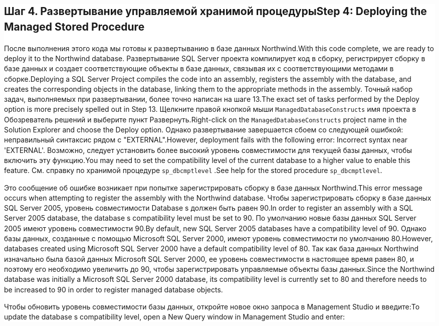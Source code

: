 ## <a name="step-4-deploying-the-managed-stored-procedure"></a><span data-ttu-id="5e0c6-231">Шаг 4. Развертывание управляемой хранимой процедуры</span><span class="sxs-lookup"><span data-stu-id="5e0c6-231">Step 4: Deploying the Managed Stored Procedure</span></span>

<span data-ttu-id="5e0c6-232">После выполнения этого кода мы готовы к развертыванию в базе данных Northwind.</span><span class="sxs-lookup"><span data-stu-id="5e0c6-232">With this code complete, we are ready to deploy it to the Northwind database.</span></span> <span data-ttu-id="5e0c6-233">Развертывание SQL Server проекта компилирует код в сборку, регистрирует сборку в базе данных и создает соответствующие объекты в базе данных, связывая их с соответствующими методами в сборке.</span><span class="sxs-lookup"><span data-stu-id="5e0c6-233">Deploying a SQL Server Project compiles the code into an assembly, registers the assembly with the database, and creates the corresponding objects in the database, linking them to the appropriate methods in the assembly.</span></span> <span data-ttu-id="5e0c6-234">Точный набор задач, выполняемых при развертывании, более точно написан на шаге 13.</span><span class="sxs-lookup"><span data-stu-id="5e0c6-234">The exact set of tasks performed by the Deploy option is more precisely spelled out in Step 13.</span></span> <span data-ttu-id="5e0c6-235">Щелкните правой кнопкой мыши `ManagedDatabaseConstructs` имя проекта в Обозреватель решений и выберите пункт Развернуть.</span><span class="sxs-lookup"><span data-stu-id="5e0c6-235">Right-click on the `ManagedDatabaseConstructs` project name in the Solution Explorer and choose the Deploy option.</span></span> <span data-ttu-id="5e0c6-236">Однако развертывание завершается сбоем со следующей ошибкой: неправильный синтаксис рядом с "EXTERNAL".</span><span class="sxs-lookup"><span data-stu-id="5e0c6-236">However, deployment fails with the following error: Incorrect syntax near 'EXTERNAL'.</span></span> <span data-ttu-id="5e0c6-237">Возможно, следует установить более высокий уровень совместимости для текущей базы данных, чтобы включить эту функцию.</span><span class="sxs-lookup"><span data-stu-id="5e0c6-237">You may need to set the compatibility level of the current database to a higher value to enable this feature.</span></span> <span data-ttu-id="5e0c6-238">См. справку по хранимой процедуре `sp_dbcmptlevel` .</span><span class="sxs-lookup"><span data-stu-id="5e0c6-238">See help for the stored procedure `sp_dbcmptlevel`.</span></span>

<span data-ttu-id="5e0c6-239">Это сообщение об ошибке возникает при попытке зарегистрировать сборку в базе данных Northwind.</span><span class="sxs-lookup"><span data-stu-id="5e0c6-239">This error message occurs when attempting to register the assembly with the Northwind database.</span></span> <span data-ttu-id="5e0c6-240">Чтобы зарегистрировать сборку в базе данных SQL Server 2005, уровень совместимости Database s должен быть равен 90.</span><span class="sxs-lookup"><span data-stu-id="5e0c6-240">In order to register an assembly with a SQL Server 2005 database, the database s compatibility level must be set to 90.</span></span> <span data-ttu-id="5e0c6-241">По умолчанию новые базы данных SQL Server 2005 имеют уровень совместимости 90.</span><span class="sxs-lookup"><span data-stu-id="5e0c6-241">By default, new SQL Server 2005 databases have a compatibility level of 90.</span></span> <span data-ttu-id="5e0c6-242">Однако базы данных, созданные с помощью Microsoft SQL Server 2000, имеют уровень совместимости по умолчанию 80.</span><span class="sxs-lookup"><span data-stu-id="5e0c6-242">However, databases created using Microsoft SQL Server 2000 have a default compatibility level of 80.</span></span> <span data-ttu-id="5e0c6-243">Так как база данных Northwind изначально была базой данных Microsoft SQL Server 2000, ее уровень совместимости в настоящее время равен 80, и поэтому его необходимо увеличить до 90, чтобы зарегистрировать управляемые объекты базы данных.</span><span class="sxs-lookup"><span data-stu-id="5e0c6-243">Since the Northwind database was initially a Microsoft SQL Server 2000 database, its compatibility level is currently set to 80 and therefore needs to be increased to 90 in order to register managed database objects.</span></span>

<span data-ttu-id="5e0c6-244">Чтобы обновить уровень совместимости базы данных, откройте новое окно запроса в Management Studio и введите:</span><span class="sxs-lookup"><span data-stu-id="5e0c6-244">To update the database s compatibility level, open a New Query window in Management Studio and enter:</span></span>
